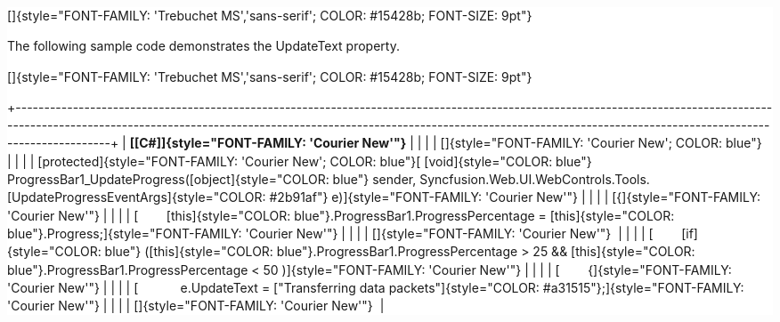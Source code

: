 []{style="FONT-FAMILY: 'Trebuchet MS','sans-serif'; COLOR: #15428b; FONT-SIZE: 9pt"} 

The following sample code demonstrates the UpdateText property.

[]{style="FONT-FAMILY: 'Trebuchet MS','sans-serif'; COLOR: #15428b; FONT-SIZE: 9pt"} 

+-------------------------------------------------------------------------------------------------------------------------------------------------------------------------------------------------------------------------------------------------------------------------------------------+
| **[\[C#\]]{style="FONT-FAMILY: 'Courier New'"}**                                                                                                                                                                                                                                          |
|                                                                                                                                                                                                                                                                                           |
| []{style="FONT-FAMILY: 'Courier New'; COLOR: blue"}                                                                                                                                                                                                                                       |
|                                                                                                                                                                                                                                                                                           |
| [protected]{style="FONT-FAMILY: 'Courier New'; COLOR: blue"}[ [void]{style="COLOR: blue"} ProgressBar1_UpdateProgress([object]{style="COLOR: blue"} sender, Syncfusion.Web.UI.WebControls.Tools.[UpdateProgressEventArgs]{style="COLOR: #2b91af"} e)]{style="FONT-FAMILY: 'Courier New'"} |
|                                                                                                                                                                                                                                                                                           |
| [{]{style="FONT-FAMILY: 'Courier New'"}                                                                                                                                                                                                                                                   |
|                                                                                                                                                                                                                                                                                           |
| [        [this]{style="COLOR: blue"}.ProgressBar1.ProgressPercentage = [this]{style="COLOR: blue"}.Progress;]{style="FONT-FAMILY: 'Courier New'"}                                                                                                                                         |
|                                                                                                                                                                                                                                                                                           |
| []{style="FONT-FAMILY: 'Courier New'"}                                                                                                                                                                                                                                                    |
|                                                                                                                                                                                                                                                                                           |
| [        [if]{style="COLOR: blue"} ([this]{style="COLOR: blue"}.ProgressBar1.ProgressPercentage \> 25 && [this]{style="COLOR: blue"}.ProgressBar1.ProgressPercentage \< 50 )]{style="FONT-FAMILY: 'Courier New'"}                                                                         |
|                                                                                                                                                                                                                                                                                           |
| [        {]{style="FONT-FAMILY: 'Courier New'"}                                                                                                                                                                                                                                           |
|                                                                                                                                                                                                                                                                                           |
| [            e.UpdateText = [\"Transferring data packets\"]{style="COLOR: #a31515"};]{style="FONT-FAMILY: 'Courier New'"}                                                                                                                                                                 |
|                                                                                                                                                                                                                                                                                           |
| []{style="FONT-FAMILY: 'Courier New'"}                                                                                                                                                                                                                                                    |